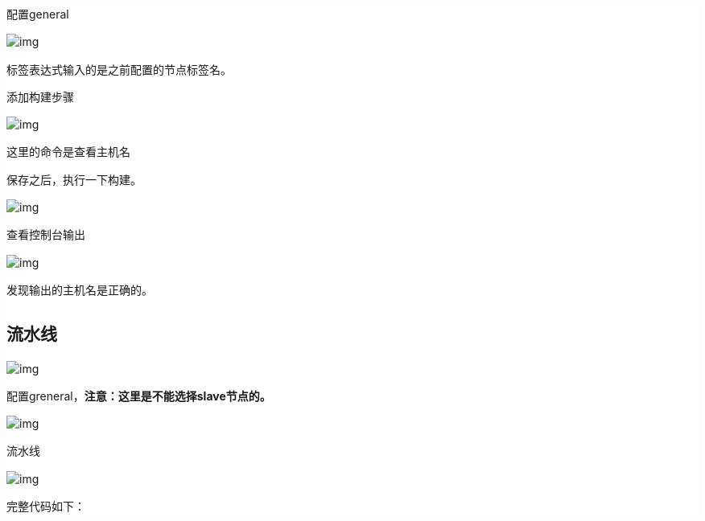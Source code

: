 
 

 

配置general

![img](https://img2020.cnblogs.com/blog/1341090/202006/1341090-20200617164305300-486477096.png)

 

 

 标签表达式输入的是之前配置的节点标签名。

 

添加构建步骤

![img](https://img2020.cnblogs.com/blog/1341090/202006/1341090-20200617164609284-1827901283.png)

 

 这里的命令是查看主机名

 

保存之后，执行一下构建。

![img](https://img2020.cnblogs.com/blog/1341090/202006/1341090-20200617164739712-1322313513.png)

 

 

查看控制台输出

![img](https://img2020.cnblogs.com/blog/1341090/202006/1341090-20200617164825135-1857478934.png)

 

 发现输出的主机名是正确的。

 

## 流水线

 ![img](https://img2020.cnblogs.com/blog/1341090/202006/1341090-20200617165004300-728771937.png)

 

 

配置greneral，**注意：这里是不能选择slave节点的。**

![img](https://img2020.cnblogs.com/blog/1341090/202006/1341090-20200617165051407-842992344.png)

 

 

流水线

![img](https://img2020.cnblogs.com/blog/1341090/202006/1341090-20200617172918901-782224434.png)

 

 完整代码如下：

